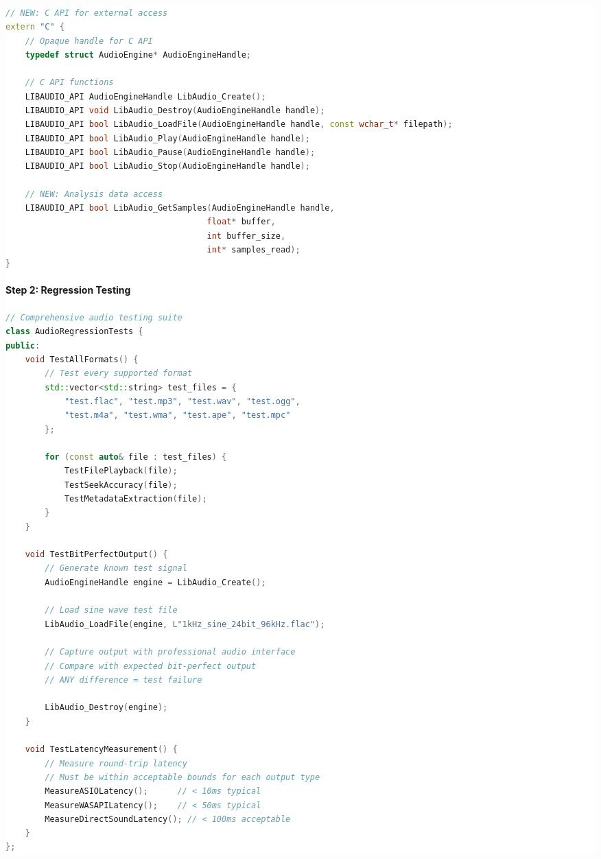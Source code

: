 ```cpp
// NEW: C API for external access
extern "C" {
    // Opaque handle for C API
    typedef struct AudioEngine* AudioEngineHandle;
    
    // C API functions
    LIBAUDIO_API AudioEngineHandle LibAudio_Create();
    LIBAUDIO_API void LibAudio_Destroy(AudioEngineHandle handle);
    LIBAUDIO_API bool LibAudio_LoadFile(AudioEngineHandle handle, const wchar_t* filepath);
    LIBAUDIO_API bool LibAudio_Play(AudioEngineHandle handle);
    LIBAUDIO_API bool LibAudio_Pause(AudioEngineHandle handle);
    LIBAUDIO_API bool LibAudio_Stop(AudioEngineHandle handle);
    
    // NEW: Analysis data access
    LIBAUDIO_API bool LibAudio_GetSamples(AudioEngineHandle handle, 
                                         float* buffer, 
                                         int buffer_size,
                                         int* samples_read);
}
```

#### Step 2: Regression Testing
```cpp
// Comprehensive audio testing suite
class AudioRegressionTests {
public:
    void TestAllFormats() {
        // Test every supported format
        std::vector<std::string> test_files = {
            "test.flac", "test.mp3", "test.wav", "test.ogg",
            "test.m4a", "test.wma", "test.ape", "test.mpc"
        };
        
        for (const auto& file : test_files) {
            TestFilePlayback(file);
            TestSeekAccuracy(file);
            TestMetadataExtraction(file);
        }
    }
    
    void TestBitPerfectOutput() {
        // Generate known test signal
        AudioEngineHandle engine = LibAudio_Create();
        
        // Load sine wave test file
        LibAudio_LoadFile(engine, L"1kHz_sine_24bit_96kHz.flac");
        
        // Capture output with professional audio interface
        // Compare with expected bit-perfect output
        // ANY difference = test failure
        
        LibAudio_Destroy(engine);
    }
    
    void TestLatencyMeasurement() {
        // Measure round-trip latency
        // Must be within acceptable bounds for each output type
        MeasureASIOLatency();      // < 10ms typical
        MeasureWASAPILatency();    // < 50ms typical
        MeasureDirectSoundLatency(); // < 100ms acceptable
    }
};
```
